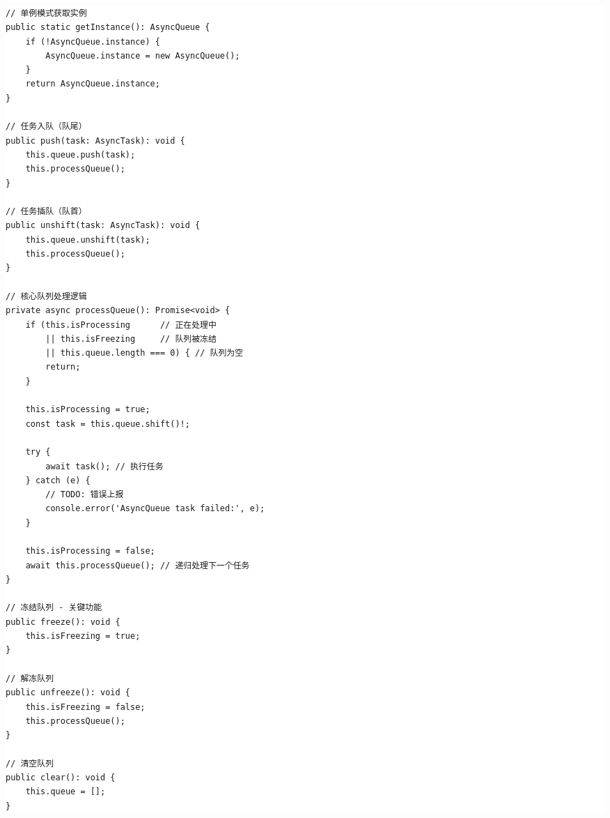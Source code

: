     // 单例模式获取实例
    public static getInstance(): AsyncQueue {
        if (!AsyncQueue.instance) {
            AsyncQueue.instance = new AsyncQueue();
        }
        return AsyncQueue.instance;
    }

    // 任务入队（队尾）
    public push(task: AsyncTask): void {
        this.queue.push(task);
        this.processQueue();
    }

    // 任务插队（队首）
    public unshift(task: AsyncTask): void {
        this.queue.unshift(task);
        this.processQueue();
    }

    // 核心队列处理逻辑
    private async processQueue(): Promise<void> {
        if (this.isProcessing      // 正在处理中
            || this.isFreezing     // 队列被冻结
            || this.queue.length === 0) { // 队列为空
            return;
        }
        
        this.isProcessing = true;
        const task = this.queue.shift()!;
        
        try {
            await task(); // 执行任务
        } catch (e) {
            // TODO: 错误上报
            console.error('AsyncQueue task failed:', e);
        }
        
        this.isProcessing = false;
        await this.processQueue(); // 递归处理下一个任务
    }

    // 冻结队列 - 关键功能
    public freeze(): void {
        this.isFreezing = true;
    }

    // 解冻队列
    public unfreeze(): void {
        this.isFreezing = false;
        this.processQueue();
    }

    // 清空队列
    public clear(): void {
        this.queue = [];
    }
